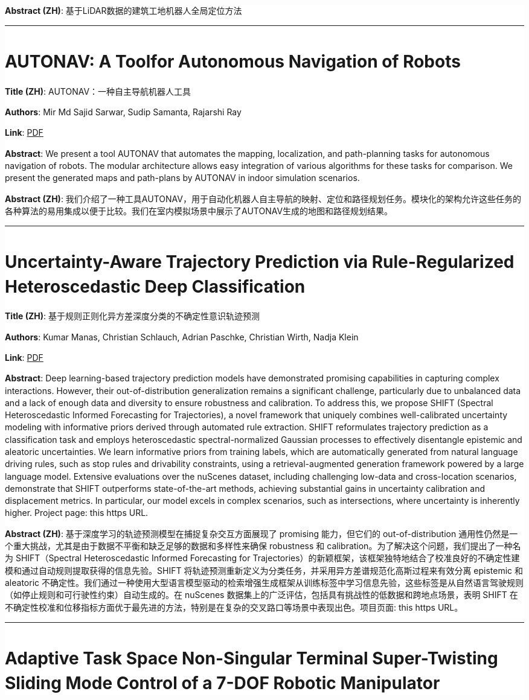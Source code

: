 **Abstract (ZH)**: 基于LiDAR数据的建筑工地机器人全局定位方法 

---
# AUTONAV: A Toolfor Autonomous Navigation of Robots 

**Title (ZH)**: AUTONAV：一种自主导航机器人工具 

**Authors**: Mir Md Sajid Sarwar, Sudip Samanta, Rajarshi Ray  

**Link**: [PDF](https://arxiv.org/pdf/2504.12318)  

**Abstract**: We present a tool AUTONAV that automates the mapping, localization, and path-planning tasks for autonomous navigation of robots. The modular architecture allows easy integration of various algorithms for these tasks for comparison. We present the generated maps and path-plans by AUTONAV in indoor simulation scenarios. 

**Abstract (ZH)**: 我们介绍了一种工具AUTONAV，用于自动化机器人自主导航的映射、定位和路径规划任务。模块化的架构允许这些任务的各种算法的易用集成以便于比较。我们在室内模拟场景中展示了AUTONAV生成的地图和路径规划结果。 

---
# Uncertainty-Aware Trajectory Prediction via Rule-Regularized Heteroscedastic Deep Classification 

**Title (ZH)**: 基于规则正则化异方差深度分类的不确定性意识轨迹预测 

**Authors**: Kumar Manas, Christian Schlauch, Adrian Paschke, Christian Wirth, Nadja Klein  

**Link**: [PDF](https://arxiv.org/pdf/2504.13111)  

**Abstract**: Deep learning-based trajectory prediction models have demonstrated promising capabilities in capturing complex interactions. However, their out-of-distribution generalization remains a significant challenge, particularly due to unbalanced data and a lack of enough data and diversity to ensure robustness and calibration. To address this, we propose SHIFT (Spectral Heteroscedastic Informed Forecasting for Trajectories), a novel framework that uniquely combines well-calibrated uncertainty modeling with informative priors derived through automated rule extraction. SHIFT reformulates trajectory prediction as a classification task and employs heteroscedastic spectral-normalized Gaussian processes to effectively disentangle epistemic and aleatoric uncertainties. We learn informative priors from training labels, which are automatically generated from natural language driving rules, such as stop rules and drivability constraints, using a retrieval-augmented generation framework powered by a large language model. Extensive evaluations over the nuScenes dataset, including challenging low-data and cross-location scenarios, demonstrate that SHIFT outperforms state-of-the-art methods, achieving substantial gains in uncertainty calibration and displacement metrics. In particular, our model excels in complex scenarios, such as intersections, where uncertainty is inherently higher. Project page: this https URL. 

**Abstract (ZH)**: 基于深度学习的轨迹预测模型在捕捉复杂交互方面展现了 promising 能力，但它们的 out-of-distribution 通用性仍然是一个重大挑战，尤其是由于数据不平衡和缺乏足够的数据和多样性来确保 robustness 和 calibration。为了解决这个问题，我们提出了一种名为 SHIFT（Spectral Heteroscedastic Informed Forecasting for Trajectories）的新颖框架，该框架独特地结合了校准良好的不确定性建模和通过自动规则提取获得的信息先验。SHIFT 将轨迹预测重新定义为分类任务，并采用异方差谱规范化高斯过程来有效分离 epistemic 和 aleatoric 不确定性。我们通过一种使用大型语言模型驱动的检索增强生成框架从训练标签中学习信息先验，这些标签是从自然语言驾驶规则（如停止规则和可行驶性约束）自动生成的。在 nuScenes 数据集上的广泛评估，包括具有挑战性的低数据和跨地点场景，表明 SHIFT 在不确定性校准和位移指标方面优于最先进的方法，特别是在复杂的交叉路口等场景中表现出色。项目页面: this https URL。 

---
# Adaptive Task Space Non-Singular Terminal Super-Twisting Sliding Mode Control of a 7-DOF Robotic Manipulator 
